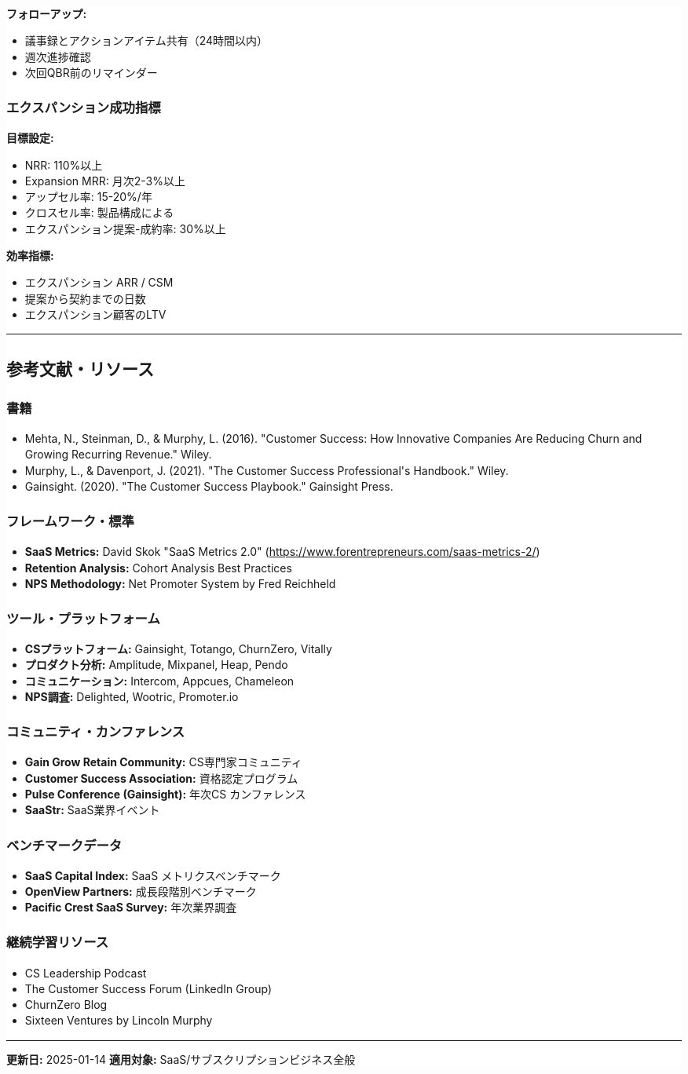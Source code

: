 **フォローアップ:**
- 議事録とアクションアイテム共有（24時間以内）
- 週次進捗確認
- 次回QBR前のリマインダー

### エクスパンション成功指標

**目標設定:**
- NRR: 110%以上
- Expansion MRR: 月次2-3%以上
- アップセル率: 15-20%/年
- クロスセル率: 製品構成による
- エクスパンション提案-成約率: 30%以上

**効率指標:**
- エクスパンション ARR / CSM
- 提案から契約までの日数
- エクスパンション顧客のLTV

---

## 参考文献・リソース

### 書籍
- Mehta, N., Steinman, D., & Murphy, L. (2016). "Customer Success: How Innovative Companies Are Reducing Churn and Growing Recurring Revenue." Wiley.
- Murphy, L., & Davenport, J. (2021). "The Customer Success Professional's Handbook." Wiley.
- Gainsight. (2020). "The Customer Success Playbook." Gainsight Press.

### フレームワーク・標準
- **SaaS Metrics:** David Skok "SaaS Metrics 2.0" (https://www.forentrepreneurs.com/saas-metrics-2/)
- **Retention Analysis:** Cohort Analysis Best Practices
- **NPS Methodology:** Net Promoter System by Fred Reichheld

### ツール・プラットフォーム
- **CSプラットフォーム:** Gainsight, Totango, ChurnZero, Vitally
- **プロダクト分析:** Amplitude, Mixpanel, Heap, Pendo
- **コミュニケーション:** Intercom, Appcues, Chameleon
- **NPS調査:** Delighted, Wootric, Promoter.io

### コミュニティ・カンファレンス
- **Gain Grow Retain Community:** CS専門家コミュニティ
- **Customer Success Association:** 資格認定プログラム
- **Pulse Conference (Gainsight):** 年次CS カンファレンス
- **SaaStr:** SaaS業界イベント

### ベンチマークデータ
- **SaaS Capital Index:** SaaS メトリクスベンチマーク
- **OpenView Partners:** 成長段階別ベンチマーク
- **Pacific Crest SaaS Survey:** 年次業界調査

### 継続学習リソース
- CS Leadership Podcast
- The Customer Success Forum (LinkedIn Group)
- ChurnZero Blog
- Sixteen Ventures by Lincoln Murphy

---

**更新日:** 2025-01-14
**適用対象:** SaaS/サブスクリプションビジネス全般